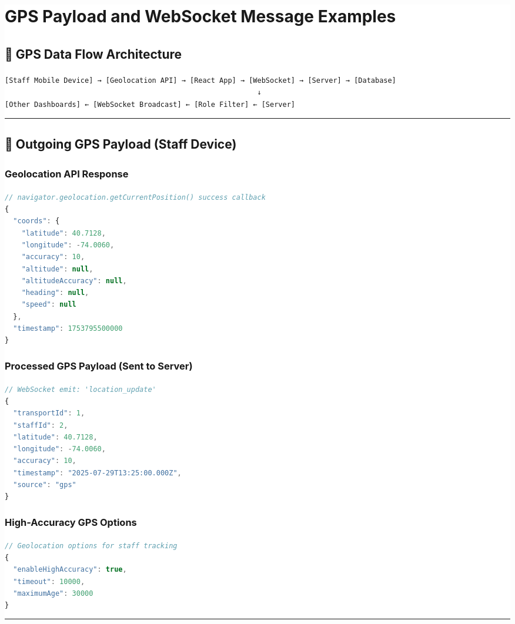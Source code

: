 # GPS Payload and WebSocket Message Examples

## 📡 **GPS Data Flow Architecture**

```
[Staff Mobile Device] → [Geolocation API] → [React App] → [WebSocket] → [Server] → [Database]
                                                            ↓
[Other Dashboards] ← [WebSocket Broadcast] ← [Role Filter] ← [Server]
```

---

## 📱 **Outgoing GPS Payload (Staff Device)**

### **Geolocation API Response**
```javascript
// navigator.geolocation.getCurrentPosition() success callback
{
  "coords": {
    "latitude": 40.7128,
    "longitude": -74.0060,
    "accuracy": 10,
    "altitude": null,
    "altitudeAccuracy": null,
    "heading": null,
    "speed": null
  },
  "timestamp": 1753795500000
}
```

### **Processed GPS Payload (Sent to Server)**
```javascript
// WebSocket emit: 'location_update'
{
  "transportId": 1,
  "staffId": 2,
  "latitude": 40.7128,
  "longitude": -74.0060,
  "accuracy": 10,
  "timestamp": "2025-07-29T13:25:00.000Z",
  "source": "gps"
}
```

### **High-Accuracy GPS Options**
```javascript
// Geolocation options for staff tracking
{
  "enableHighAccuracy": true,
  "timeout": 10000,
  "maximumAge": 30000
}
```

---